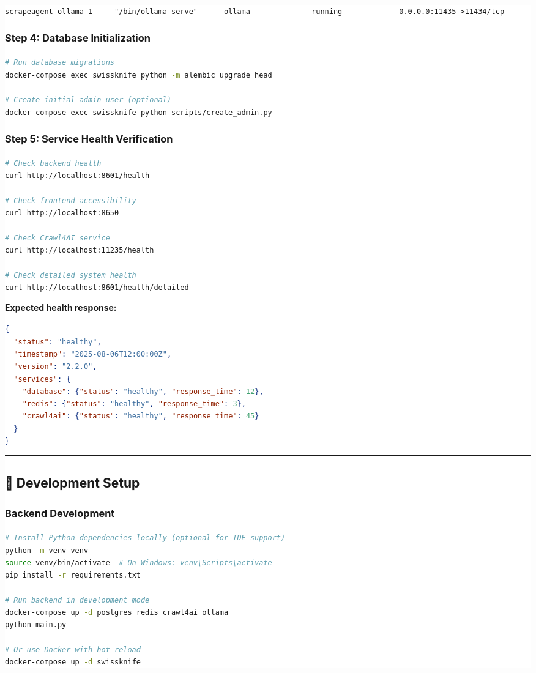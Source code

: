 ```
scrapeagent-ollama-1     "/bin/ollama serve"      ollama              running             0.0.0.0:11435->11434/tcp
```

### **Step 4: Database Initialization**
```bash
# Run database migrations
docker-compose exec swissknife python -m alembic upgrade head

# Create initial admin user (optional)
docker-compose exec swissknife python scripts/create_admin.py
```

### **Step 5: Service Health Verification**
```bash
# Check backend health
curl http://localhost:8601/health

# Check frontend accessibility
curl http://localhost:8650

# Check Crawl4AI service
curl http://localhost:11235/health

# Check detailed system health
curl http://localhost:8601/health/detailed
```

**Expected health response:**
```json
{
  "status": "healthy",
  "timestamp": "2025-08-06T12:00:00Z",
  "version": "2.2.0",
  "services": {
    "database": {"status": "healthy", "response_time": 12},
    "redis": {"status": "healthy", "response_time": 3},
    "crawl4ai": {"status": "healthy", "response_time": 45}
  }
}
```

---

## 🔧 **Development Setup**

### **Backend Development**
```bash
# Install Python dependencies locally (optional for IDE support)
python -m venv venv
source venv/bin/activate  # On Windows: venv\Scripts\activate
pip install -r requirements.txt

# Run backend in development mode
docker-compose up -d postgres redis crawl4ai ollama
python main.py

# Or use Docker with hot reload
docker-compose up -d swissknife
```
